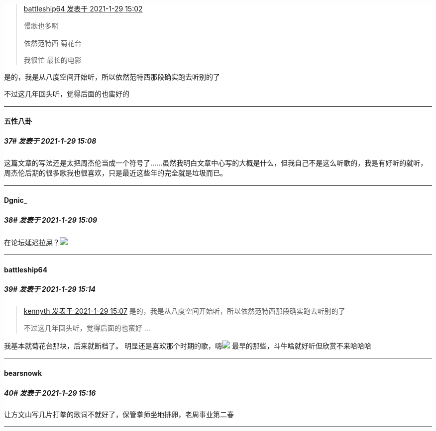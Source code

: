 
<blockquote><a href="httphttps://bbs.saraba1st.com/2b/forum.php?mod=redirect&amp;goto=findpost&amp;pid=50181807&amp;ptid=1985299" target="_blank">battleship64 发表于 2021-1-29 15:02</a>

慢歌也多啊

依然范特西 菊花台

我很忙 最长的电影</blockquote>
是的，我是从八度空间开始听，所以依然范特西那段确实跑去听别的了

不过这几年回头听，觉得后面的也蛮好的


-----

####  五性八卦  
##### 37#       发表于 2021-1-29 15:08


这篇文章的写法还是太把周杰伦当成一个符号了……虽然我明白文章中心写的大概是什么，但我自己不是这么听歌的，我是有好听的就听，周杰伦后期的很多歌我也很喜欢，只是最近这些年的完全就是垃圾而已。


-----

####  Dgnic_  
##### 38#       发表于 2021-1-29 15:09


在论坛延迟拉屎？<img src="https://static.saraba1st.com/image/smiley/face2017/020.png" referrerpolicy="no-referrer">


-----

####  battleship64  
##### 39#       发表于 2021-1-29 15:14


<blockquote><a href="httphttps://bbs.saraba1st.com/2b/forum.php?mod=redirect&amp;goto=findpost&amp;pid=50181851&amp;ptid=1985299" target="_blank">kennyth 发表于 2021-1-29 15:07</a>
是的，我是从八度空间开始听，所以依然范特西那段确实跑去听别的了

不过这几年回头听，觉得后面的也蛮好 ...</blockquote>
我基本就菊花台那块，后来就断档了。
明显还是喜欢那个时期的歌，嗨<img src="https://static.saraba1st.com/image/smiley/face2017/066.png" referrerpolicy="no-referrer">
最早的那些，斗牛啥就好听但欣赏不来哈哈哈


-----

####  bearsnowk  
##### 40#       发表于 2021-1-29 15:16


让方文山写几片打拳的歌词不就好了，保管拳师坐地排卵，老周事业第二春


-----

